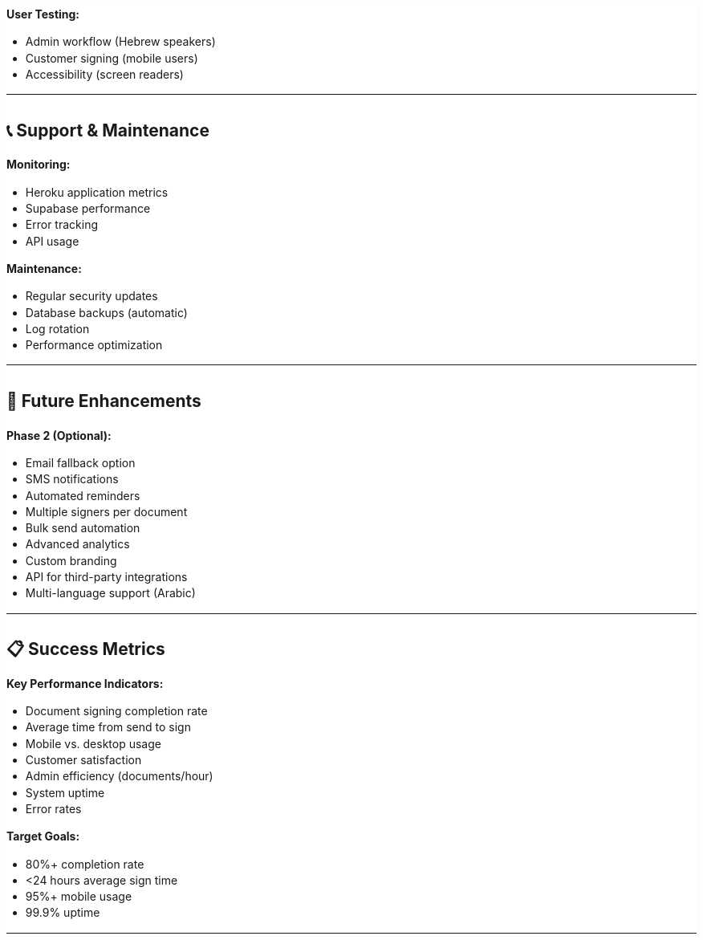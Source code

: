 **User Testing:**
- Admin workflow (Hebrew speakers)
- Customer signing (mobile users)
- Accessibility (screen readers)

---

## 📞 Support & Maintenance

**Monitoring:**
- Heroku application metrics
- Supabase performance
- Error tracking
- API usage

**Maintenance:**
- Regular security updates
- Database backups (automatic)
- Log rotation
- Performance optimization

---

## 🔮 Future Enhancements

**Phase 2 (Optional):**
- Email fallback option
- SMS notifications
- Automated reminders
- Multiple signers per document
- Bulk send automation
- Advanced analytics
- Custom branding
- API for third-party integrations
- Multi-language support (Arabic)

---

## 📋 Success Metrics

**Key Performance Indicators:**
- Document signing completion rate
- Average time from send to sign
- Mobile vs. desktop usage
- Customer satisfaction
- Admin efficiency (documents/hour)
- System uptime
- Error rates

**Target Goals:**
- 80%+ completion rate
- <24 hours average sign time
- 95%+ mobile usage
- 99.9% uptime

---